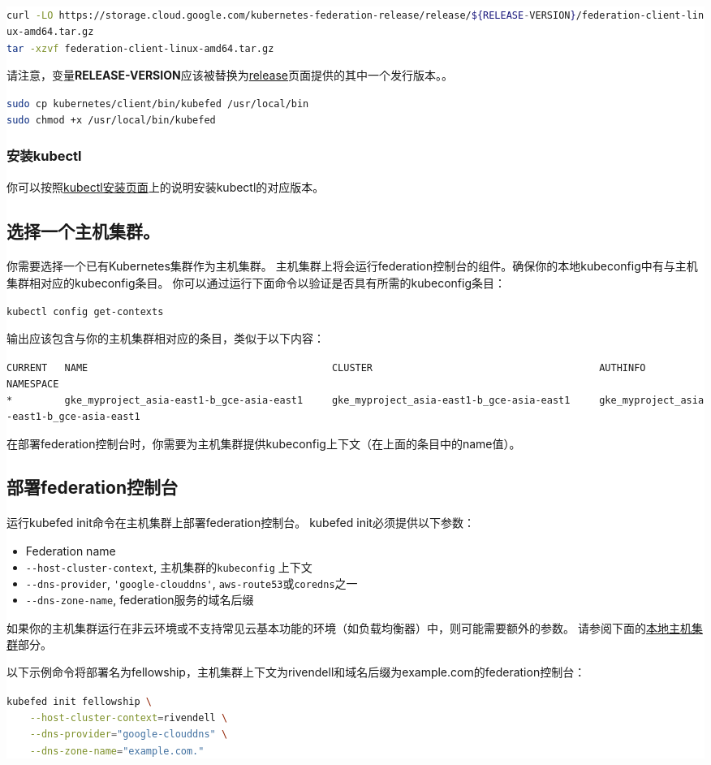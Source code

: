 ```bash
curl -LO https://storage.cloud.google.com/kubernetes-federation-release/release/${RELEASE-VERSION}/federation-client-linux-amd64.tar.gz
tar -xzvf federation-client-linux-amd64.tar.gz
```

请注意，变量**RELEASE-VERSION**应该被替换为[release](https://github.com/kubernetes/federation/releases)页面提供的其中一个发行版本。。

```bash
sudo cp kubernetes/client/bin/kubefed /usr/local/bin
sudo chmod +x /usr/local/bin/kubefed
```

### 安装kubectl

你可以按照[kubectl安装页面](https://kubernetes.io/docs/tasks/tools/install-kubectl/)上的说明安装kubectl的对应版本。

## 选择一个主机集群。

你需要选择一个已有Kubernetes集群作为主机集群。 主机集群上将会运行federation控制台的组件。确保你的本地kubeconfig中有与主机集群相对应的kubeconfig条目。 你可以通过运行下面命令以验证是否具有所需的kubeconfig条目：

```bash
kubectl config get-contexts
```

输出应该包含与你的主机集群相对应的条目，类似于以下内容：

```bash
CURRENT   NAME                                          CLUSTER                                       AUTHINFO                                      NAMESPACE
*         gke_myproject_asia-east1-b_gce-asia-east1     gke_myproject_asia-east1-b_gce-asia-east1     gke_myproject_asia-east1-b_gce-asia-east1
```

在部署federation控制台时，你需要为主机集群提供kubeconfig上下文（在上面的条目中的name值）。

## 部署federation控制台

运行kubefed init命令在主机集群上部署federation控制台。 kubefed init必须提供以下参数：

- Federation name
- `--host-cluster-context`, 主机集群的`kubeconfig` 上下文
- `--dns-provider`,  `'google-clouddns'`, `aws-route53`或`coredns`之一
- `--dns-zone-name`, federation服务的域名后缀

如果你的主机集群运行在非云环境或不支持常见云基本功能的环境（如负载均衡器）中，则可能需要额外的参数。 请参阅下面的[本地主机集群](https://kubernetes.io/docs/tasks/federation/set-up-cluster-federation-kubefed/#on-premises-host-clusters)部分。

以下示例命令将部署名为fellowship，主机集群上下文为rivendell和域名后缀为example.com的federation控制台：

```bash
kubefed init fellowship \
    --host-cluster-context=rivendell \
    --dns-provider="google-clouddns" \
    --dns-zone-name="example.com."
```
